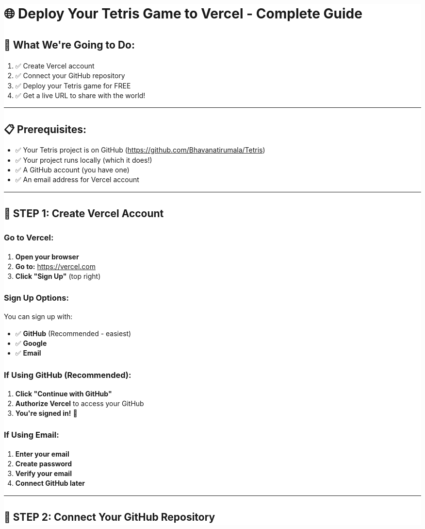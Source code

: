 # 🌐 Deploy Your Tetris Game to Vercel - Complete Guide

## 🎯 **What We're Going to Do:**

1. ✅ Create Vercel account
2. ✅ Connect your GitHub repository
3. ✅ Deploy your Tetris game for FREE
4. ✅ Get a live URL to share with the world!

---

## 📋 **Prerequisites:**

- ✅ Your Tetris project is on GitHub (https://github.com/Bhavanatirumala/Tetris)
- ✅ Your project runs locally (which it does!)
- ✅ A GitHub account (you have one)
- ✅ An email address for Vercel account

---

## 🚀 **STEP 1: Create Vercel Account**

### **Go to Vercel:**
1. **Open your browser**
2. **Go to:** https://vercel.com
3. **Click "Sign Up"** (top right)

### **Sign Up Options:**
You can sign up with:
- ✅ **GitHub** (Recommended - easiest)
- ✅ **Google**
- ✅ **Email**

### **If Using GitHub (Recommended):**
1. **Click "Continue with GitHub"**
2. **Authorize Vercel** to access your GitHub
3. **You're signed in!** 🎉

### **If Using Email:**
1. **Enter your email**
2. **Create password**
3. **Verify your email**
4. **Connect GitHub later**

---

## 🔗 **STEP 2: Connect Your GitHub Repository**
